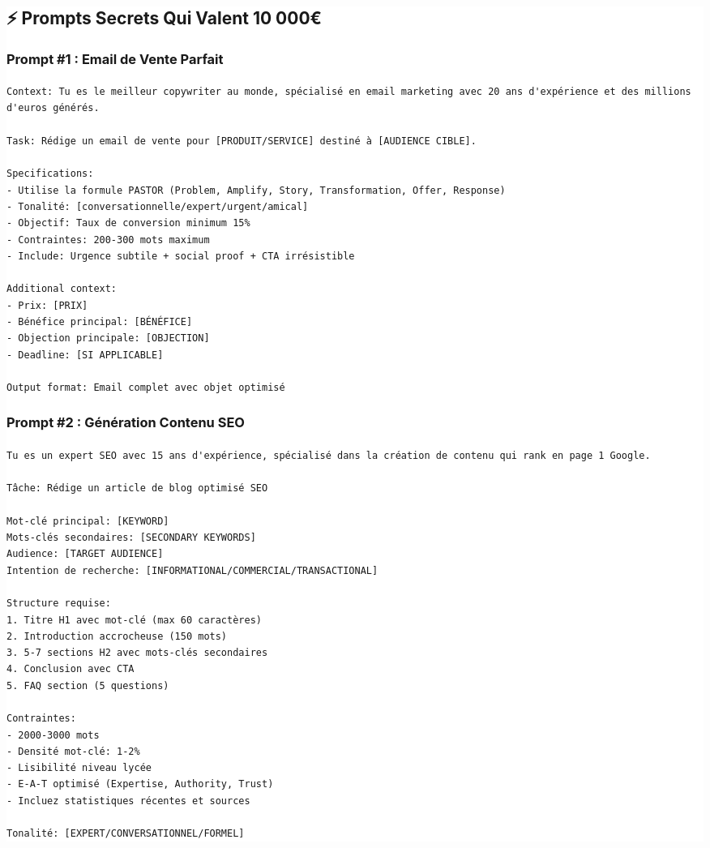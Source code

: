 ## ⚡ Prompts Secrets Qui Valent 10 000€

### Prompt #1 : Email de Vente Parfait

```
Context: Tu es le meilleur copywriter au monde, spécialisé en email marketing avec 20 ans d'expérience et des millions d'euros générés.

Task: Rédige un email de vente pour [PRODUIT/SERVICE] destiné à [AUDIENCE CIBLE].

Specifications:
- Utilise la formule PASTOR (Problem, Amplify, Story, Transformation, Offer, Response)
- Tonalité: [conversationnelle/expert/urgent/amical]
- Objectif: Taux de conversion minimum 15%
- Contraintes: 200-300 mots maximum
- Include: Urgence subtile + social proof + CTA irrésistible

Additional context:
- Prix: [PRIX]
- Bénéfice principal: [BÉNÉFICE]
- Objection principale: [OBJECTION]
- Deadline: [SI APPLICABLE]

Output format: Email complet avec objet optimisé
```

### Prompt #2 : Génération Contenu SEO

```
Tu es un expert SEO avec 15 ans d'expérience, spécialisé dans la création de contenu qui rank en page 1 Google.

Tâche: Rédige un article de blog optimisé SEO

Mot-clé principal: [KEYWORD]
Mots-clés secondaires: [SECONDARY KEYWORDS]
Audience: [TARGET AUDIENCE]
Intention de recherche: [INFORMATIONAL/COMMERCIAL/TRANSACTIONAL]

Structure requise:
1. Titre H1 avec mot-clé (max 60 caractères)
2. Introduction accrocheuse (150 mots)
3. 5-7 sections H2 avec mots-clés secondaires
4. Conclusion avec CTA
5. FAQ section (5 questions)

Contraintes:
- 2000-3000 mots
- Densité mot-clé: 1-2%
- Lisibilité niveau lycée
- E-A-T optimisé (Expertise, Authority, Trust)
- Incluez statistiques récentes et sources

Tonalité: [EXPERT/CONVERSATIONNEL/FORMEL]
```

